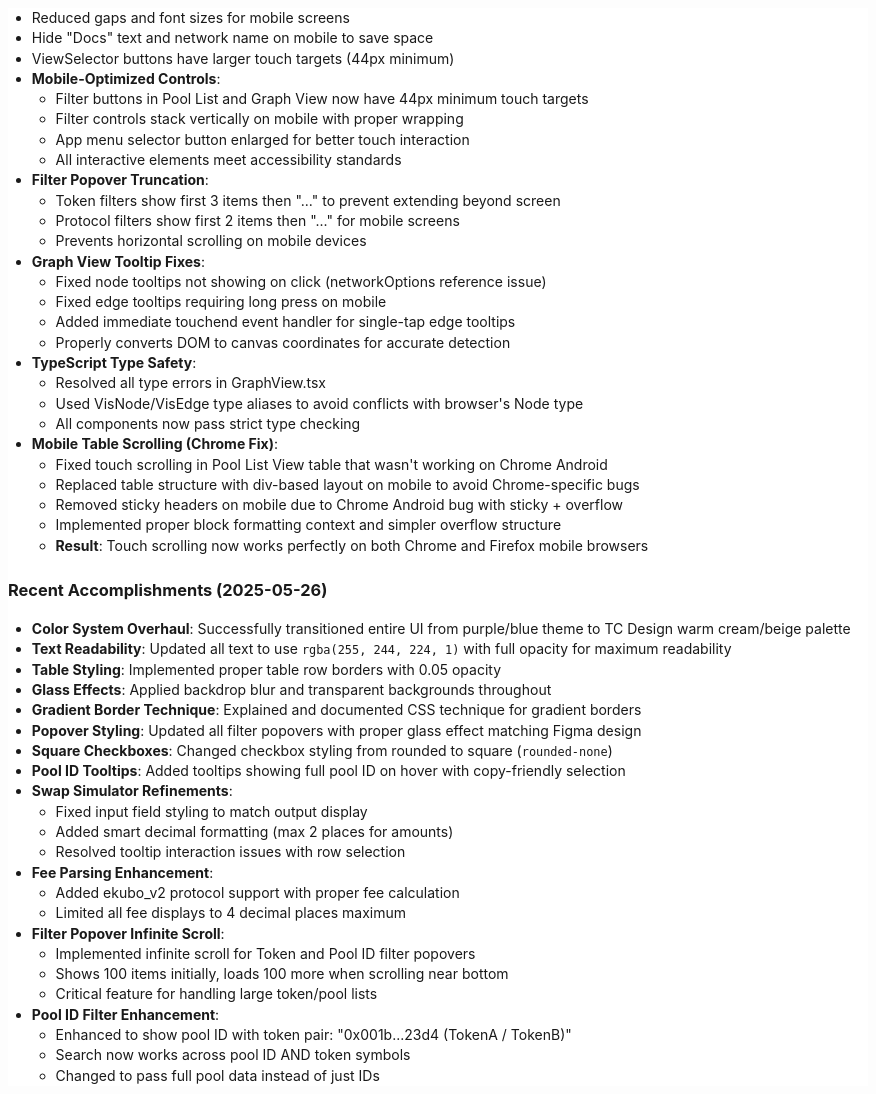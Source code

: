   - Reduced gaps and font sizes for mobile screens
  - Hide "Docs" text and network name on mobile to save space
  - ViewSelector buttons have larger touch targets (44px minimum)
- **Mobile-Optimized Controls**:
  - Filter buttons in Pool List and Graph View now have 44px minimum touch targets
  - Filter controls stack vertically on mobile with proper wrapping
  - App menu selector button enlarged for better touch interaction
  - All interactive elements meet accessibility standards
- **Filter Popover Truncation**:
  - Token filters show first 3 items then "..." to prevent extending beyond screen
  - Protocol filters show first 2 items then "..." for mobile screens
  - Prevents horizontal scrolling on mobile devices
- **Graph View Tooltip Fixes**:
  - Fixed node tooltips not showing on click (networkOptions reference issue)
  - Fixed edge tooltips requiring long press on mobile
  - Added immediate touchend event handler for single-tap edge tooltips
  - Properly converts DOM to canvas coordinates for accurate detection
- **TypeScript Type Safety**:
  - Resolved all type errors in GraphView.tsx
  - Used VisNode/VisEdge type aliases to avoid conflicts with browser's Node type
  - All components now pass strict type checking
- **Mobile Table Scrolling (Chrome Fix)**:
  - Fixed touch scrolling in Pool List View table that wasn't working on Chrome Android
  - Replaced table structure with div-based layout on mobile to avoid Chrome-specific bugs
  - Removed sticky headers on mobile due to Chrome Android bug with sticky + overflow
  - Implemented proper block formatting context and simpler overflow structure
  - **Result**: Touch scrolling now works perfectly on both Chrome and Firefox mobile browsers

### Recent Accomplishments (2025-05-26)
- **Color System Overhaul**: Successfully transitioned entire UI from purple/blue theme to TC Design warm cream/beige palette
- **Text Readability**: Updated all text to use `rgba(255, 244, 224, 1)` with full opacity for maximum readability
- **Table Styling**: Implemented proper table row borders with 0.05 opacity
- **Glass Effects**: Applied backdrop blur and transparent backgrounds throughout
- **Gradient Border Technique**: Explained and documented CSS technique for gradient borders
- **Popover Styling**: Updated all filter popovers with proper glass effect matching Figma design
- **Square Checkboxes**: Changed checkbox styling from rounded to square (`rounded-none`)
- **Pool ID Tooltips**: Added tooltips showing full pool ID on hover with copy-friendly selection
- **Swap Simulator Refinements**: 
  - Fixed input field styling to match output display
  - Added smart decimal formatting (max 2 places for amounts)
  - Resolved tooltip interaction issues with row selection
- **Fee Parsing Enhancement**: 
  - Added ekubo_v2 protocol support with proper fee calculation
  - Limited all fee displays to 4 decimal places maximum
- **Filter Popover Infinite Scroll**: 
  - Implemented infinite scroll for Token and Pool ID filter popovers
  - Shows 100 items initially, loads 100 more when scrolling near bottom
  - Critical feature for handling large token/pool lists
- **Pool ID Filter Enhancement**:
  - Enhanced to show pool ID with token pair: "0x001b...23d4 (TokenA / TokenB)"
  - Search now works across pool ID AND token symbols
  - Changed to pass full pool data instead of just IDs
